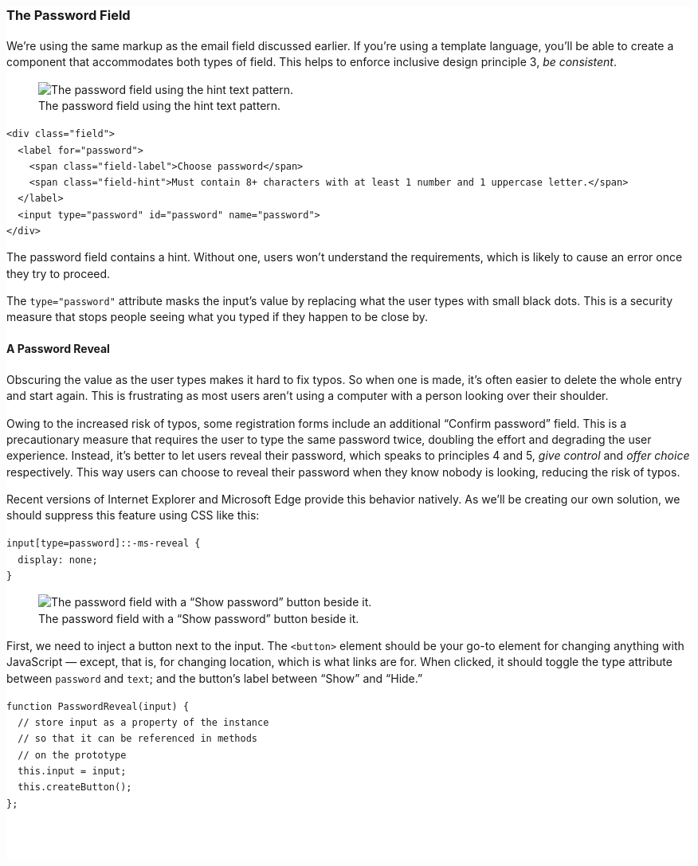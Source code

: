 ### The Password Field

We’re using the same markup as the email field discussed earlier. If you’re using a template language, you’ll be able to create a component that accommodates both types of field. This helps to enforce inclusive design principle 3, *be consistent*.

<figure><img loading="lazy" decoding="async"  src="https://archive.smashing.media/assets/344dbf88-fdf9-42bb-adb4-46f01eedd629/c5f821e5-5b50-491f-bfa6-c571195a23c7/registration-form-11.png" alt="The password field using the hint text pattern." /><figcaption>The password field using the hint text pattern.</figcaption></figure>

<pre><code class="language-html">&lt;div class="field"&gt;
  &lt;label for="password"&gt;
    &lt;span class="field-label"&gt;Choose password&lt;/span&gt;
    &lt;span class="field-hint"&gt;Must contain 8+ characters with at least 1 number and 1 uppercase letter.&lt;/span&gt;
  &lt;/label&gt;
  &lt;input type="password" id="password" name="password"&gt;
&lt;/div&gt;
</code></pre>

The password field contains a hint. Without one, users won’t understand the requirements, which is likely to cause an error once they try to proceed.

The `type="password"` attribute masks the input’s value by replacing what the user types with small black dots. This is a security measure that stops people seeing what you typed if they happen to be close by.

#### A Password Reveal

Obscuring the value as the user types makes it hard to fix typos. So when one is made, it’s often easier to delete the whole entry and start again. This is frustrating as most users aren’t using a computer with a person looking over their shoulder.

Owing to the increased risk of typos, some registration forms include an additional &#8220;Confirm password&#8221; field. This is a precautionary measure that requires the user to type the same password twice, doubling the effort and degrading the user experience. Instead, it’s better to let users reveal their password, which speaks to principles 4 and 5, *give control* and *offer choice* respectively. This way users can choose to reveal their password when they know nobody is looking, reducing the risk of typos.

Recent versions of Internet Explorer and Microsoft Edge provide this behavior natively. As we’ll be creating our own solution, we should suppress this feature using CSS like this:

<pre><code class="language-css">input[type=password]::-ms-reveal {
  display: none;
}
</code></pre>

<figure><img loading="lazy" decoding="async"  src="https://archive.smashing.media/assets/344dbf88-fdf9-42bb-adb4-46f01eedd629/e66769f9-2b29-4437-91ea-0df221c9d1fe/registration-form-12.png" alt="The password field with a &#8220;Show password&#8221; button beside it." /><figcaption>The password field with a &#8220;Show password&#8221; button beside it.</figcaption></figure>

First, we need to inject a button next to the input. The `<button>` element should be your go-to element for changing anything with JavaScript &mdash; except, that is, for changing location, which is what links are for. When clicked, it should toggle the type attribute between `password` and `text`; and the button’s label between &#8220;Show&#8221; and &#8220;Hide.&#8221;

<pre><code class="language-javascript">function PasswordReveal(input) {
  // store input as a property of the instance
  // so that it can be referenced in methods
  // on the prototype
  this.input = input;
  this.createButton();
};
